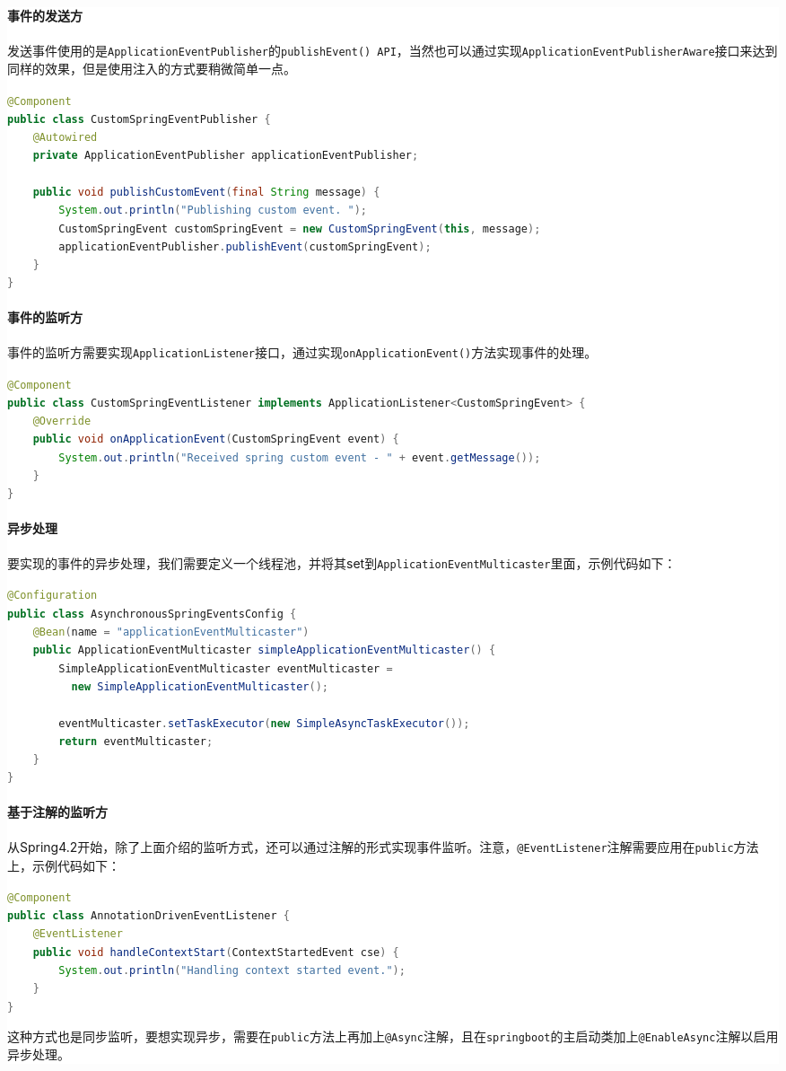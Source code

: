 #### 事件的发送方

发送事件使用的是`ApplicationEventPublisher`的`publishEvent() API`，当然也可以通过实现`ApplicationEventPublisherAware`接口来达到同样的效果，但是使用注入的方式要稍微简单一点。
```java
@Component
public class CustomSpringEventPublisher {
    @Autowired
    private ApplicationEventPublisher applicationEventPublisher;

    public void publishCustomEvent(final String message) {
        System.out.println("Publishing custom event. ");
        CustomSpringEvent customSpringEvent = new CustomSpringEvent(this, message);
        applicationEventPublisher.publishEvent(customSpringEvent);
    }
}
```

#### 事件的监听方

事件的监听方需要实现`ApplicationListener`接口，通过实现`onApplicationEvent()`方法实现事件的处理。
```java
@Component
public class CustomSpringEventListener implements ApplicationListener<CustomSpringEvent> {
    @Override
    public void onApplicationEvent(CustomSpringEvent event) {
        System.out.println("Received spring custom event - " + event.getMessage());
    }
}
```

#### 异步处理

要实现的事件的异步处理，我们需要定义一个线程池，并将其set到`ApplicationEventMulticaster`里面，示例代码如下：
```java
@Configuration
public class AsynchronousSpringEventsConfig {
    @Bean(name = "applicationEventMulticaster")
    public ApplicationEventMulticaster simpleApplicationEventMulticaster() {
        SimpleApplicationEventMulticaster eventMulticaster =
          new SimpleApplicationEventMulticaster();
        
        eventMulticaster.setTaskExecutor(new SimpleAsyncTaskExecutor());
        return eventMulticaster;
    }
}
```

#### 基于注解的监听方

从Spring4.2开始，除了上面介绍的监听方式，还可以通过注解的形式实现事件监听。注意，`@EventListener`注解需要应用在`public`方法上，示例代码如下：
```java
@Component
public class AnnotationDrivenEventListener {
    @EventListener
    public void handleContextStart(ContextStartedEvent cse) {
        System.out.println("Handling context started event.");
    }
}
```
这种方式也是同步监听，要想实现异步，需要在`public`方法上再加上`@Async`注解，且在`springboot`的主启动类加上`@EnableAsync`注解以启用异步处理。
